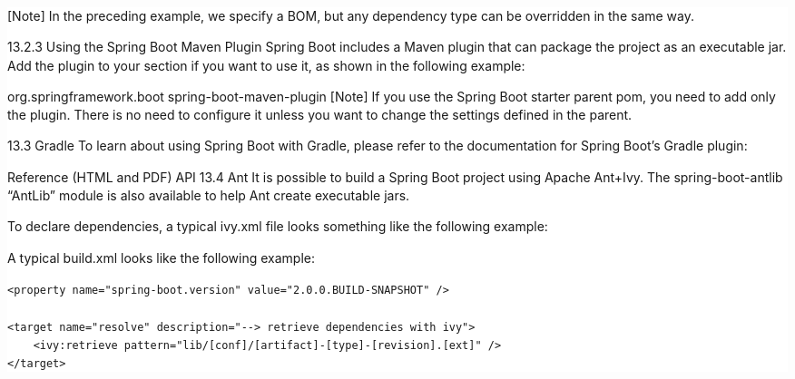 </dependencyManagement>
[Note]
In the preceding example, we specify a BOM, but any dependency type can be overridden in the same way.

13.2.3 Using the Spring Boot Maven Plugin
Spring Boot includes a Maven plugin that can package the project as an executable jar. Add the plugin to your <plugins> section if you want to use it, as shown in the following example:

<build>
	<plugins>
		<plugin>
			<groupId>org.springframework.boot</groupId>
			<artifactId>spring-boot-maven-plugin</artifactId>
		</plugin>
	</plugins>
</build>
[Note]
If you use the Spring Boot starter parent pom, you need to add only the plugin. There is no need to configure it unless you want to change the settings defined in the parent.

13.3 Gradle
To learn about using Spring Boot with Gradle, please refer to the documentation for Spring Boot’s Gradle plugin:

Reference (HTML and PDF)
API
13.4 Ant
It is possible to build a Spring Boot project using Apache Ant+Ivy. The spring-boot-antlib “AntLib” module is also available to help Ant create executable jars.

To declare dependencies, a typical ivy.xml file looks something like the following example:

<ivy-module version="2.0">
	<info organisation="org.springframework.boot" module="spring-boot-sample-ant" />
	<configurations>
		<conf name="compile" description="everything needed to compile this module" />
		<conf name="runtime" extends="compile" description="everything needed to run this module" />
	</configurations>
	<dependencies>
		<dependency org="org.springframework.boot" name="spring-boot-starter"
			rev="${spring-boot.version}" conf="compile" />
	</dependencies>
</ivy-module>
A typical build.xml looks like the following example:

<project
	xmlns:ivy="antlib:org.apache.ivy.ant"
	xmlns:spring-boot="antlib:org.springframework.boot.ant"
	name="myapp" default="build">

	<property name="spring-boot.version" value="2.0.0.BUILD-SNAPSHOT" />

	<target name="resolve" description="--> retrieve dependencies with ivy">
		<ivy:retrieve pattern="lib/[conf]/[artifact]-[type]-[revision].[ext]" />
	</target>
